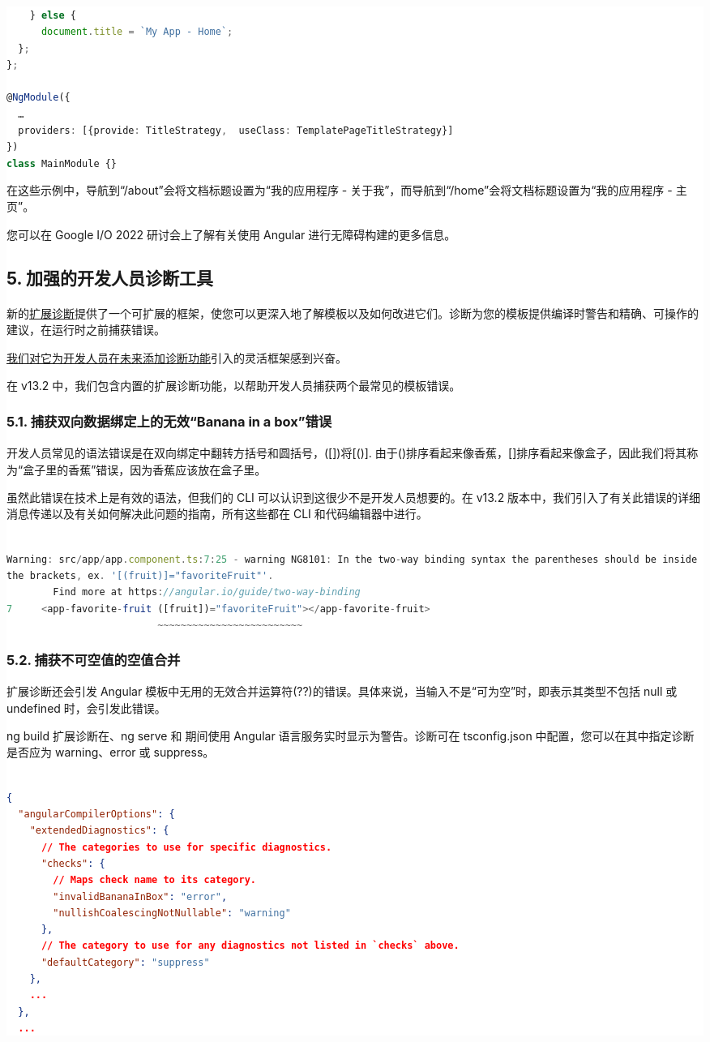 ```ts
    } else {
      document.title = `My App - Home`;
  };
};

@NgModule({
  …
  providers: [{provide: TitleStrategy,  useClass: TemplatePageTitleStrategy}]
})
class MainModule {}

```

在这些示例中，导航到“/about”会将文档标题设置为“我的应用程序 - 关于我”，而导航到“/home”会将文档标题设置为“我的应用程序 - 主页”。

您可以在 Google I/O 2022 研讨会上了解有关使用 Angular 进行无障碍构建的更多信息。

## 5. 加强的开发人员诊断工具

新的[扩展诊断](https://angular.io/extended-diagnostics)提供了一个可扩展的框架，使您可以更深入地了解模板以及如何改进它们。诊断为您的模板提供编译时警告和精确、可操作的建议，在运行时之前捕获错误。

[我们对它为开发人员在未来添加诊断功能](https://blog.angular.io/angular-extended-diagnostics-53e2fa19ece9)引入的灵活框架感到兴奋。

在 v13.2 中，我们包含内置的扩展诊断功能，以帮助开发人员捕获两个最常见的模板错误。

### 5.1. 捕获双向数据绑定上的无效“Banana in a box”错误

开发人员常见的语法错误是在双向绑定中翻转方括号和圆括号，([])将[()]. 由于()排序看起来像香蕉，[]排序看起来像盒子，因此我们将其称为“盒子里的香蕉”错误，因为香蕉应该放在盒子里。

虽然此错误在技术上是有效的语法，但我们的 CLI 可以认识到这很少不是开发人员想要的。在 v13.2 版本中，我们引入了有关此错误的详细消息传递以及有关如何解决此问题的指南，所有这些都在 CLI 和代码编辑器中进行。

```ts

Warning: src/app/app.component.ts:7:25 - warning NG8101: In the two-way binding syntax the parentheses should be inside the brackets, ex. '[(fruit)]="favoriteFruit"'.
        Find more at https://angular.io/guide/two-way-binding
7     <app-favorite-fruit ([fruit])="favoriteFruit"></app-favorite-fruit>
                          ~~~~~~~~~~~~~~~~~~~~~~~~~

```

### 5.2. 捕获不可空值的空值合并

扩展诊断还会引发 Angular 模板中无用的无效合并运算符(??)的错误。具体来说，当输入不是“可为空”时，即表示其类型不包括 null 或 undefined 时，会引发此错误。

ng build 扩展诊断在、ng serve 和 期间使用 Angular 语言服务实时显示为警告。诊断可在 tsconfig.json 中配置，您可以在其中指定诊断是否应为 warning、error 或 suppress。

```json

{
  "angularCompilerOptions": {
    "extendedDiagnostics": {
      // The categories to use for specific diagnostics.
      "checks": {
        // Maps check name to its category.
        "invalidBananaInBox": "error",
        "nullishCoalescingNotNullable": "warning"
      },
      // The category to use for any diagnostics not listed in `checks` above.
      "defaultCategory": "suppress"
    },
    ...
  },
  ...
```